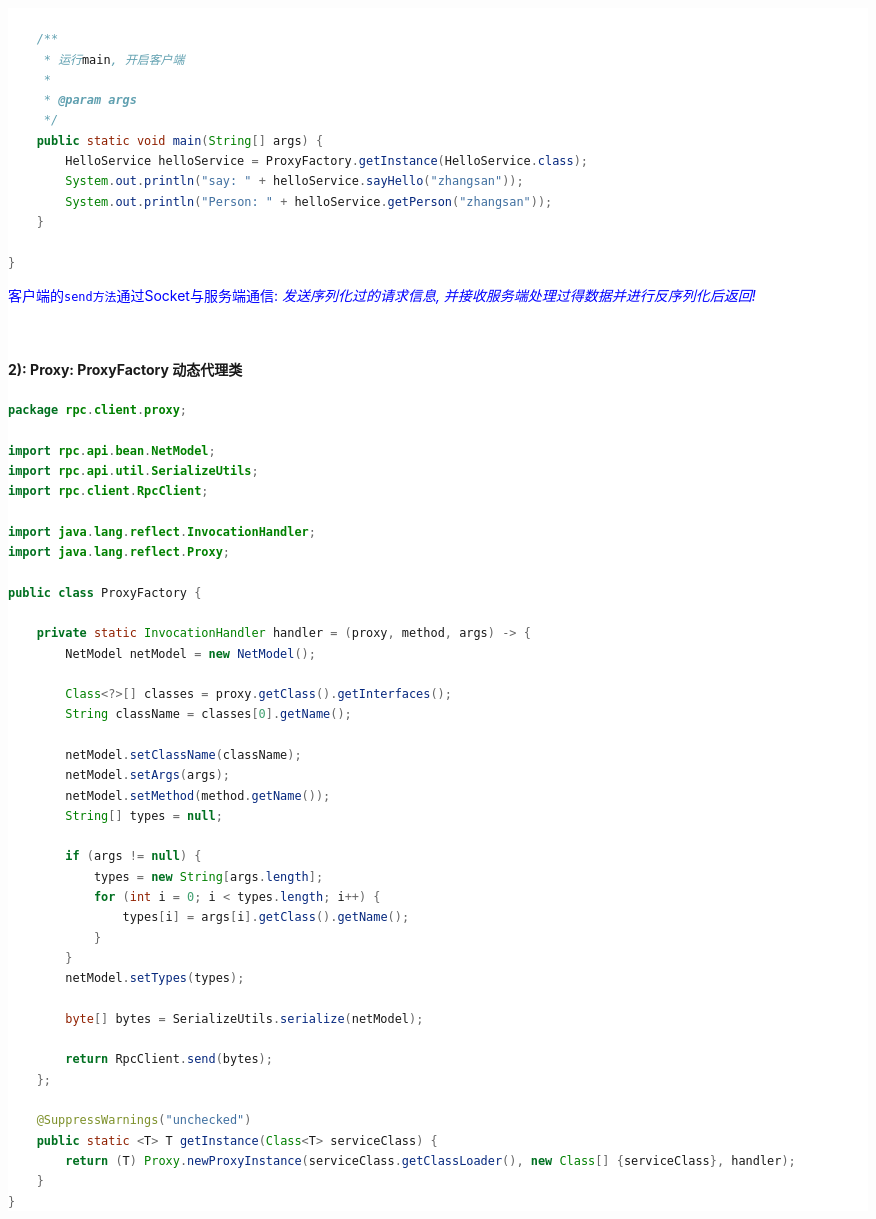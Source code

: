 ```java

    /**
     * 运行main, 开启客户端
     *
     * @param args
     */
    public static void main(String[] args) {
        HelloService helloService = ProxyFactory.getInstance(HelloService.class);
        System.out.println("say: " + helloService.sayHello("zhangsan"));
        System.out.println("Person: " + helloService.getPerson("zhangsan"));
    }

}

```

<font color="#0000ff">客户端的`send方法`通过Socket与服务端通信: *发送序列化过的请求信息, 并接收服务端处理过得数据并进行反序列化后返回!*</font>  

<br/>

#### 2): Proxy: ProxyFactory 动态代理类

```java
package rpc.client.proxy;

import rpc.api.bean.NetModel;
import rpc.api.util.SerializeUtils;
import rpc.client.RpcClient;

import java.lang.reflect.InvocationHandler;
import java.lang.reflect.Proxy;

public class ProxyFactory {

    private static InvocationHandler handler = (proxy, method, args) -> {
        NetModel netModel = new NetModel();

        Class<?>[] classes = proxy.getClass().getInterfaces();
        String className = classes[0].getName();

        netModel.setClassName(className);
        netModel.setArgs(args);
        netModel.setMethod(method.getName());
        String[] types = null;

        if (args != null) {
            types = new String[args.length];
            for (int i = 0; i < types.length; i++) {
                types[i] = args[i].getClass().getName();
            }
        }
        netModel.setTypes(types);

        byte[] bytes = SerializeUtils.serialize(netModel);

        return RpcClient.send(bytes);
    };

    @SuppressWarnings("unchecked")
    public static <T> T getInstance(Class<T> serviceClass) {
        return (T) Proxy.newProxyInstance(serviceClass.getClassLoader(), new Class[] {serviceClass}, handler);
    }
}

```